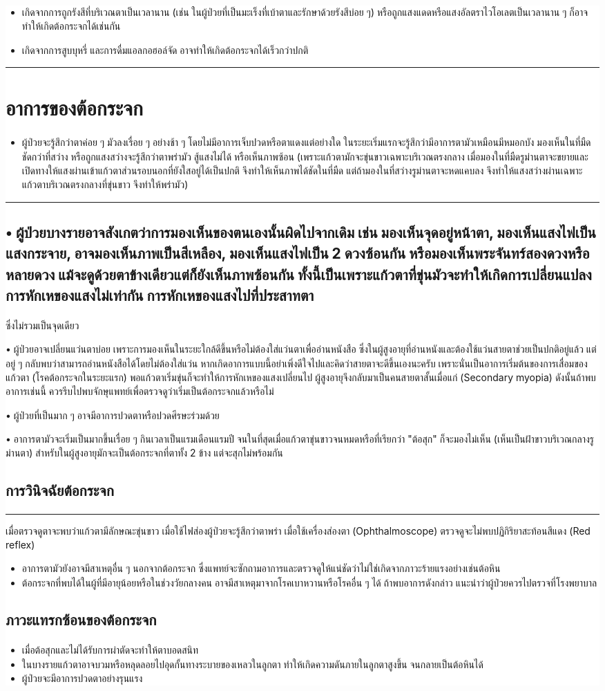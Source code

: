 - เกิดจากการถูกรังสีที่บริเวณตาเป็นเวลานาน (เช่น ในผู้ป่วยที่เป็นมะเร็งที่เบ้าตาและรักษาด้วยรังสีบ่อย ๆ) หรือถูกแสงแดดหรือแสงอัลตราไวโอเลตเป็นเวลานาน ๆ ก็อาจทำให้เกิดต้อกระจกได้เช่นกัน

- เกิดจากการสูบบุหรี่ และการดื่มแอลกอฮอล์จัด อาจทำให้เกิดต้อกระจกได้เร็วกว่าปกติ
---
# อาการของต้อกระจก

- ผู้ป่วยจะรู้สึกว่าตาค่อย ๆ มัวลงเรื่อย ๆ อย่างช้า ๆ โดยไม่มีอาการเจ็บปวดหรือตาแดงแต่อย่างใด ในระยะเริ่มแรกจะรู้สึกว่ามีอาการตามัวเหมือนมีหมอกบัง มองเห็นในที่มืดชัดกว่าที่สว่าง หรือถูกแสงสว่างจะรู้สึกว่าตาพร่ามัว สู้แสงไม่ได้ หรือเห็นภาพซ้อน (เพราะแก้วตามักจะขุ่นขาวเฉพาะบริเวณตรงกลาง เมื่อมองในที่มืดรูม่านตาจะขยายและเปิดทางให้แสงผ่านเข้าแก้วตาส่วนรอบนอกที่ยังใสอยู่ได้เป็นปกติ จึงทำให้เห็นภาพได้ชัดในที่มืด แต่ถ้ามองในที่สว่างรูม่านตาจะหดแคบลง จึงทำให้แสงสว่างผ่านเฉพาะแก้วตาบริเวณตรงกลางที่ขุ่นขาว จึงทำให้พร่ามัว)
---
• ผู้ป่วยบางรายอาจสังเกตว่าการมองเห็นของตนเองนั้นผิดไปจากเดิม เช่น มองเห็นจุดอยู่หน้าตา, มองเห็นแสงไฟเป็นแสงกระจาย, อาจมองเห็นภาพเป็นสีเหลือง, มองเห็นแสงไฟเป็น 2 ดวงซ้อนกัน หรือมองเห็นพระจันทร์สองดวงหรือหลายดวง แม้จะดูด้วยตาข้างเดียวแต่ก็ยังเห็นภาพซ้อนกัน ทั้งนี้เป็นเพราะแก้วตาที่ขุ่นมัวจะทำให้เกิดการเปลี่ยนแปลงการหักเหของแสงไม่เท่ากัน การหักเหของแสงไปที่ประสาทตา
---
ซึ่งไม่รวมเป็นจุดเดียว

• ผู้ป่วยอาจเปลี่ยนแว่นตาบ่อย เพราะการมองเห็นในระยะใกล้ดีขึ้นหรือไม่ต้องใส่แว่นตาเพื่ออ่านหนังสือ ซึ่งในผู้สูงอายุที่อ่านหนังและต้องใช้แว่นสายตาช่วยเป็นปกติอยู่แล้ว แต่อยู่ ๆ กลับพบว่าสามารถอ่านหนังสือได้โดยไม่ต้องใส่แว่น หากเกิดอาการแบบนี้อย่าเพิ่งดีใจไปและคิดว่าสายตาจะดีขึ้นเองนะครับ เพราะนั่นเป็นอาการเริ่มต้นของการเสื่อมของแก้วตา (โรคต้อกระจกในระยะแรก) พอแก้วตาเริ่มขุ่นก็จะทำให้การหักเหของแสงเปลี่ยนไป ผู้สูงอายุจึงกลับมาเป็นคนสายตาสั้นเมื่อแก่ (Secondary myopia) ดังนั้นถ้าพบอาการเช่นนี้ ควรรีบไปพบจักษุแพทย์เพื่อตรวจดูว่าเริ่มเป็นต้อกระจกแล้วหรือไม่

• ผู้ป่วยที่เป็นมาก ๆ อาจมีอาการปวดตาหรือปวดศีรษะร่วมด้วย

• อาการตามัวจะเริ่มเป็นมากขึ้นเรื่อย ๆ กินเวลาเป็นแรมเดือนแรมปี จนในที่สุดเมื่อแก้วตาขุ่นขาวจนหมดหรือที่เรียกว่า "ต้อสุก" ก็จะมองไม่เห็น (เห็นเป็นฝ้าขาวบริเวณกลางรูม่านตา) สำหรับในผู้สูงอายุมักจะเป็นต้อกระจกที่ตาทั้ง 2 ข้าง แต่จะสุกไม่พร้อมกัน

## การวินิจฉัยต้อกระจก
---
เมื่อตรวจดูตาจะพบว่าแก้วตามีลักษณะขุ่นขาว เมื่อใช้ไฟส่องผู้ป่วยจะรู้สึกว่าตาพร่า เมื่อใช้เครื่องส่องตา (Ophthalmoscope) ตรวจดูจะไม่พบปฏิกิริยาสะท้อนสีแดง (Red reflex)

- อาการตามัวยังอาจมีสาเหตุอื่น ๆ นอกจากต้อกระจก ซึ่งแพทย์จะซักถามอาการและตรวจดูให้แน่ชัดว่าไม่ใช่เกิดจากภาวะร้ายแรงอย่างเช่นต้อหิน
- ต้อกระจกที่พบได้ในผู้ที่มีอายุน้อยหรือในช่วงวัยกลางคน อาจมีสาเหตุมาจากโรคเบาหวานหรือโรคอื่น ๆ ได้ ถ้าพบอาการดังกล่าว แนะนำว่าผู้ป่วยควรไปตรวจที่โรงพยาบาล

## ภาวะแทรกซ้อนของต้อกระจก

- เมื่อต้อสุกและไม่ได้รับการผ่าตัดจะทำให้ตาบอดสนิท
- ในบางรายแก้วตาอาจบวมหรือหลุดลอยไปอุดกั้นทางระบายของเหลวในลูกตา ทำให้เกิดความดันภายในลูกตาสูงขึ้น จนกลายเป็นต้อหินได้
- ผู้ป่วยจะมีอาการปวดตาอย่างรุนแรง
